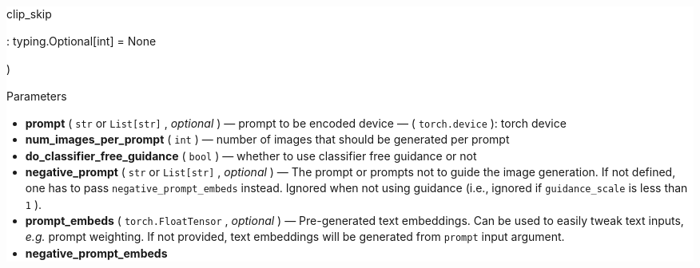  clip\_skip
 
 : typing.Optional[int] = None
 



 )
 


 Parameters
 




* **prompt** 
 (
 `str` 
 or
 `List[str]` 
 ,
 *optional* 
 ) —
prompt to be encoded
device — (
 `torch.device` 
 ):
torch device
* **num\_images\_per\_prompt** 
 (
 `int` 
 ) —
number of images that should be generated per prompt
* **do\_classifier\_free\_guidance** 
 (
 `bool` 
 ) —
whether to use classifier free guidance or not
* **negative\_prompt** 
 (
 `str` 
 or
 `List[str]` 
 ,
 *optional* 
 ) —
The prompt or prompts not to guide the image generation. If not defined, one has to pass
 `negative_prompt_embeds` 
 instead. Ignored when not using guidance (i.e., ignored if
 `guidance_scale` 
 is
less than
 `1` 
 ).
* **prompt\_embeds** 
 (
 `torch.FloatTensor` 
 ,
 *optional* 
 ) —
Pre-generated text embeddings. Can be used to easily tweak text inputs,
 *e.g.* 
 prompt weighting. If not
provided, text embeddings will be generated from
 `prompt` 
 input argument.
* **negative\_prompt\_embeds** 